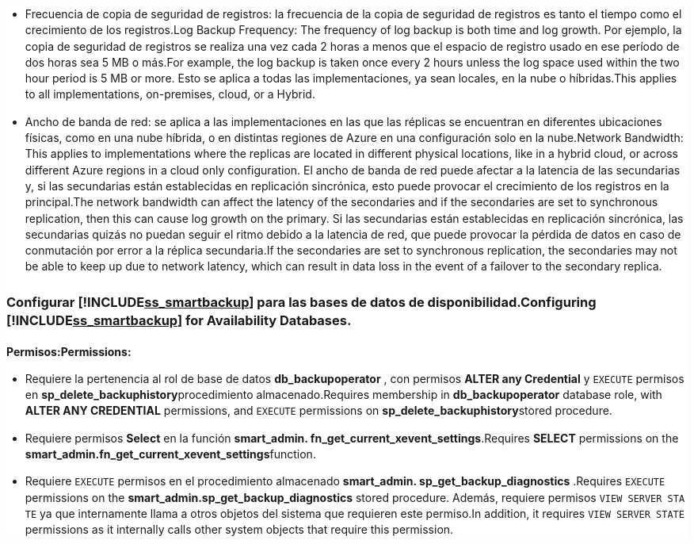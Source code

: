 -   <span data-ttu-id="3412d-108">Frecuencia de copia de seguridad de registros: la frecuencia de la copia de seguridad de registros es tanto el tiempo como el crecimiento de los registros.</span><span class="sxs-lookup"><span data-stu-id="3412d-108">Log Backup Frequency: The frequency of log backup is both time and log growth.</span></span> <span data-ttu-id="3412d-109">Por ejemplo, la copia de seguridad de registros se realiza una vez cada 2 horas a menos que el espacio de registro usado en ese período de dos horas sea 5 MB o más.</span><span class="sxs-lookup"><span data-stu-id="3412d-109">For example, the log backup is taken once every 2 hours unless the log space used within the two hour period is 5 MB or more.</span></span> <span data-ttu-id="3412d-110">Esto se aplica a todas las implementaciones, ya sean locales, en la nube o híbridas.</span><span class="sxs-lookup"><span data-stu-id="3412d-110">This applies to all implementations, on-premises, cloud, or a Hybrid.</span></span>  
  
-   <span data-ttu-id="3412d-111">Ancho de banda de red: se aplica a las implementaciones en las que las réplicas se encuentran en diferentes ubicaciones físicas, como en una nube híbrida, o en distintas regiones de Azure en una configuración solo en la nube.</span><span class="sxs-lookup"><span data-stu-id="3412d-111">Network Bandwidth: This applies to implementations where the replicas are located in different physical locations, like in a hybrid cloud, or across different Azure regions in a cloud only configuration.</span></span> <span data-ttu-id="3412d-112">El ancho de banda de red puede afectar a la latencia de las secundarias y, si las secundarias están establecidas en replicación sincrónica, esto puede provocar el crecimiento de los registros en la principal.</span><span class="sxs-lookup"><span data-stu-id="3412d-112">The network bandwidth can affect the latency of the secondaries and if the secondaries are set to synchronous replication, then this can cause log growth on the primary.</span></span> <span data-ttu-id="3412d-113">Si las secundarias están establecidas en replicación sincrónica, las secundarias quizás no puedan seguir el ritmo debido a la latencia de red, que puede provocar la pérdida de datos en caso de conmutación por error a la réplica secundaria.</span><span class="sxs-lookup"><span data-stu-id="3412d-113">If the secondaries are set to synchronous replication, the secondaries may not be able to keep up due to network latency, which can result in data loss in the event of a failover to the secondary replica.</span></span>  
  
### <a name="configuring-ss_smartbackup-for-availability-databases"></a><span data-ttu-id="3412d-114">Configurar [!INCLUDE[ss_smartbackup](../includes/ss-smartbackup-md.md)] para las bases de datos de disponibilidad.</span><span class="sxs-lookup"><span data-stu-id="3412d-114">Configuring [!INCLUDE[ss_smartbackup](../includes/ss-smartbackup-md.md)] for Availability Databases.</span></span>  
 <span data-ttu-id="3412d-115">**Permisos:**</span><span class="sxs-lookup"><span data-stu-id="3412d-115">**Permissions:**</span></span>  
  
-   <span data-ttu-id="3412d-116">Requiere la pertenencia al rol de base de datos **db_backupoperator** , con permisos **ALTER any Credential** y `EXECUTE` permisos en **sp_delete_backuphistory**procedimiento almacenado.</span><span class="sxs-lookup"><span data-stu-id="3412d-116">Requires membership in **db_backupoperator** database role, with **ALTER ANY CREDENTIAL** permissions, and `EXECUTE` permissions on **sp_delete_backuphistory**stored procedure.</span></span>  
  
-   <span data-ttu-id="3412d-117">Requiere permisos **Select** en la función **smart_admin. fn_get_current_xevent_settings**.</span><span class="sxs-lookup"><span data-stu-id="3412d-117">Requires **SELECT** permissions on the **smart_admin.fn_get_current_xevent_settings**function.</span></span>  
  
-   <span data-ttu-id="3412d-118">Requiere `EXECUTE` permisos en el procedimiento almacenado **smart_admin. sp_get_backup_diagnostics** .</span><span class="sxs-lookup"><span data-stu-id="3412d-118">Requires `EXECUTE` permissions on the **smart_admin.sp_get_backup_diagnostics** stored procedure.</span></span> <span data-ttu-id="3412d-119">Además, requiere permisos `VIEW SERVER STATE` ya que internamente llama a otros objetos del sistema que requieren este permiso.</span><span class="sxs-lookup"><span data-stu-id="3412d-119">In addition, it requires `VIEW SERVER STATE` permissions as it internally calls other system objects that require this permission.</span></span>  
  